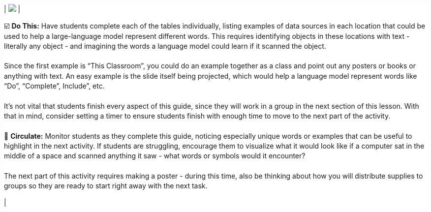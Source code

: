 | ![](https://dancodedotorg.github.io/testing-slides/1FFfEhrNW-oNuq5dAk-yYxT6cxuPYxz19QdXr97T1PiI/slide12.png) | <p>☑️ <strong>Do This:</strong> Have students complete each of the tables individually, listing examples of data sources in each location that could be used to help a large-language model represent different words. This requires identifying objects in these locations with text - literally any object - and imagining the words a language model could learn if it scanned the object.<br><br>Since the first example is “This Classroom”, you could do an example together as a class and point out any posters or books or anything with text. An easy example is the slide itself being projected, which would help a language model represent words like “Do”, “Complete”, Include”, etc.<br><br>It’s not vital that students finish every aspect of this guide, since they will work in a group in the next section of this lesson. With that in mind, consider setting a timer to ensure students finish with enough time to move to the next part of the activity.<br><br>🔁 <strong>Circulate:</strong> Monitor students as they complete this guide, noticing especially unique words or examples that can be useful to highlight in the next activity. If students are struggling, encourage them to visualize what it would look like if a computer sat in the middle of a space and scanned anything it saw - what words or symbols would it encounter?<br><br>The next part of this activity requires making a poster - during this time, also be thinking about how you will distribute supplies to groups so they are ready to start right away with the next task.<br></p>                                                                                                                                                                                                                                                                                                                                                                                                                                                                                                                                                                                                                                                                                                                                                                                                                                                                                                                                                                                                                                                                                                                                                                                                                                                                                                                                                                                                                                                                                                                                                                                                                                                                                                                                                                                                                                                                                                                                                                                                                                                                                                                                                                                                                                                                                                                                                                                                                                                                                                                                                                                                                                                                                                                                                                                                                                                                                                                                                                                                                                                                                                                                                                                                                                                                                                                                                                                                                                                                                                                                                                                                                                                                        |